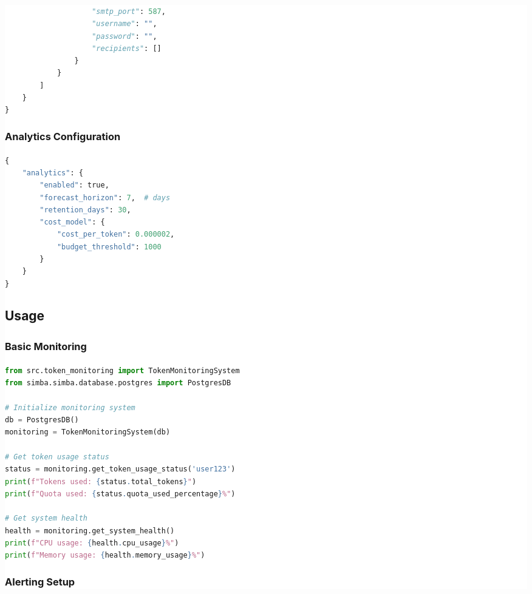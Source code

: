 ```python
                    "smtp_port": 587,
                    "username": "",
                    "password": "",
                    "recipients": []
                }
            }
        ]
    }
}
```

### Analytics Configuration

```python
{
    "analytics": {
        "enabled": true,
        "forecast_horizon": 7,  # days
        "retention_days": 30,
        "cost_model": {
            "cost_per_token": 0.000002,
            "budget_threshold": 1000
        }
    }
}
```

## Usage

### Basic Monitoring

```python
from src.token_monitoring import TokenMonitoringSystem
from simba.simba.database.postgres import PostgresDB

# Initialize monitoring system
db = PostgresDB()
monitoring = TokenMonitoringSystem(db)

# Get token usage status
status = monitoring.get_token_usage_status('user123')
print(f"Tokens used: {status.total_tokens}")
print(f"Quota used: {status.quota_used_percentage}%")

# Get system health
health = monitoring.get_system_health()
print(f"CPU usage: {health.cpu_usage}%")
print(f"Memory usage: {health.memory_usage}%")
```

### Alerting Setup
